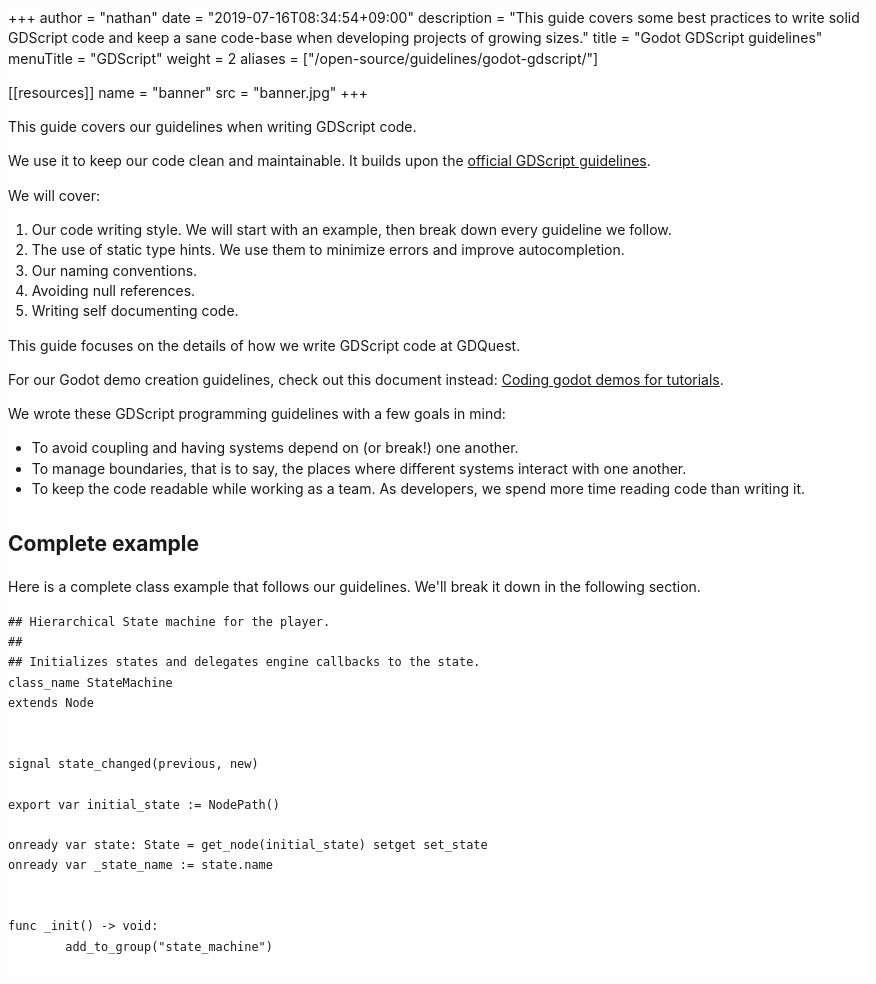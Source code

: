 +++
author = "nathan"
date = "2019-07-16T08:34:54+09:00"
description = "This guide covers some best practices to write solid GDScript code and keep a sane code-base when developing projects of growing sizes."
title = "Godot GDScript guidelines"
menuTitle = "GDScript"
weight = 2
aliases = ["/open-source/guidelines/godot-gdscript/"]

[[resources]]
  name = "banner"
  src = "banner.jpg"
+++

This guide covers our guidelines when writing GDScript code.

We use it to keep our code clean and maintainable. It builds upon the [official GDScript guidelines](http://docs.godotengine.org/en/stable/getting_started/scripting/gdscript/gdscript_styleguide.html).

We will cover:

1. Our code writing style. We will start with an example, then break down every guideline we follow.
1. The use of static type hints. We use them to minimize errors and improve autocompletion.
1. Our naming conventions.
1. Avoiding null references.
1. Writing self documenting code.

This guide focuses on the details of how we write GDScript code at GDQuest.

For our Godot demo creation guidelines, check out this document instead: [Coding godot demos for tutorials](/docs/guidelines/best-practices/creating-demos).

We wrote these GDScript programming guidelines with a few goals in mind:

- To avoid coupling and having systems depend on (or break!) one another.
- To manage boundaries, that is to say, the places where different systems interact with one another.
- To keep the code readable while working as a team. As developers, we spend more time reading code than writing it.

## Complete example

Here is a complete class example that follows our guidelines. We'll break it down in the following section.

```gdscript
## Hierarchical State machine for the player.
##
## Initializes states and delegates engine callbacks to the state.
class_name StateMachine
extends Node


signal state_changed(previous, new)

export var initial_state := NodePath()

onready var state: State = get_node(initial_state) setget set_state
onready var _state_name := state.name


func _init() -> void:
		add_to_group("state_machine")


```
